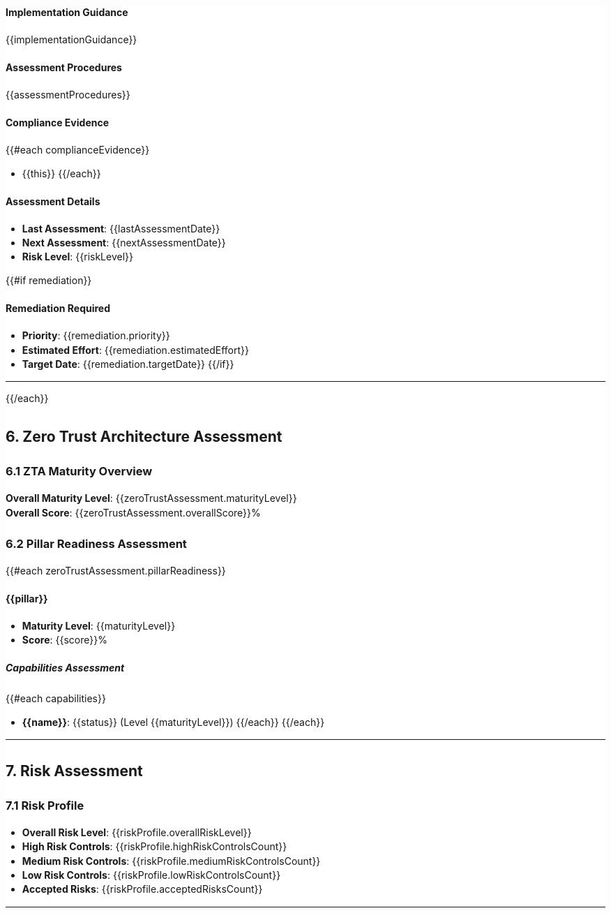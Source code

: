 #### Implementation Guidance
{{implementationGuidance}}

#### Assessment Procedures
{{assessmentProcedures}}

#### Compliance Evidence
{{#each complianceEvidence}}
- {{this}}
{{/each}}

#### Assessment Details
- **Last Assessment**: {{lastAssessmentDate}}
- **Next Assessment**: {{nextAssessmentDate}}
- **Risk Level**: {{riskLevel}}

{{#if remediation}}
#### Remediation Required
- **Priority**: {{remediation.priority}}
- **Estimated Effort**: {{remediation.estimatedEffort}}
- **Target Date**: {{remediation.targetDate}}
{{/if}}

---
{{/each}}

## 6. Zero Trust Architecture Assessment

### 6.1 ZTA Maturity Overview
**Overall Maturity Level**: {{zeroTrustAssessment.maturityLevel}}  
**Overall Score**: {{zeroTrustAssessment.overallScore}}%

### 6.2 Pillar Readiness Assessment
{{#each zeroTrustAssessment.pillarReadiness}}
#### {{pillar}}
- **Maturity Level**: {{maturityLevel}}
- **Score**: {{score}}%

##### Capabilities Assessment
{{#each capabilities}}
- **{{name}}**: {{status}} (Level {{maturityLevel}})
{{/each}}
{{/each}}

---

## 7. Risk Assessment

### 7.1 Risk Profile
- **Overall Risk Level**: {{riskProfile.overallRiskLevel}}
- **High Risk Controls**: {{riskProfile.highRiskControlsCount}}
- **Medium Risk Controls**: {{riskProfile.mediumRiskControlsCount}}
- **Low Risk Controls**: {{riskProfile.lowRiskControlsCount}}
- **Accepted Risks**: {{riskProfile.acceptedRisksCount}}

---